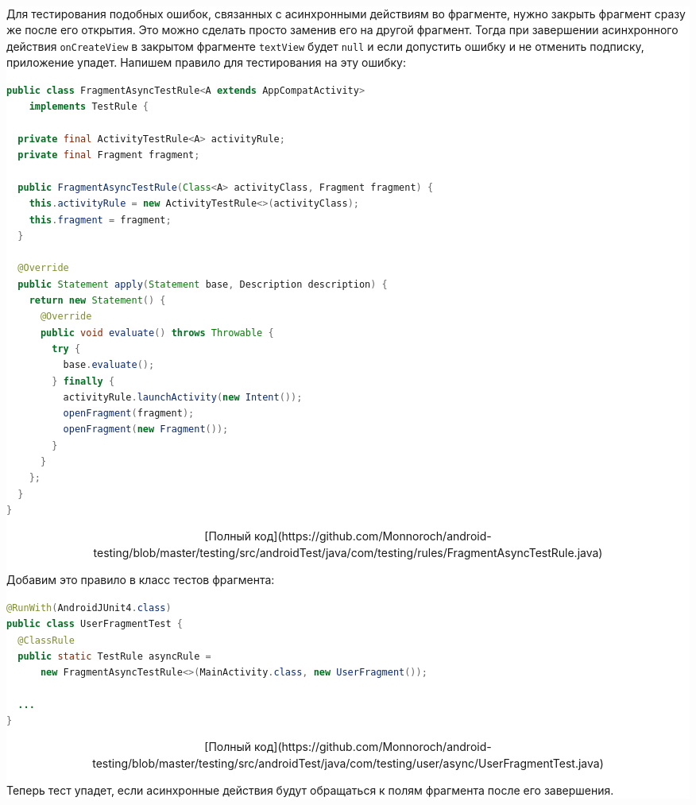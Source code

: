 Для тестирования подобных ошибок, связанных с асинхронными действиям во фрагменте, нужно закрыть фрагмент сразу же после его открытия. Это можно сделать просто заменив его на другой фрагмент. Тогда при завершении асинхронного действия `onCreateView` в закрытом фрагменте `textView` будет `null` и если допустить ошибку и не отменить подписку, приложение упадет. Напишем правило для тестирования на эту ошибку:

```java
public class FragmentAsyncTestRule<A extends AppCompatActivity> 
    implements TestRule {

  private final ActivityTestRule<A> activityRule;
  private final Fragment fragment;

  public FragmentAsyncTestRule(Class<A> activityClass, Fragment fragment) {
    this.activityRule = new ActivityTestRule<>(activityClass);
    this.fragment = fragment;
  }

  @Override
  public Statement apply(Statement base, Description description) {
    return new Statement() {
      @Override
      public void evaluate() throws Throwable {
        try {
          base.evaluate();
        } finally {
          activityRule.launchActivity(new Intent());
          openFragment(fragment);
          openFragment(new Fragment());
        }
      }
    };
  }
}
```
<center>[Полный код](https://github.com/Monnoroch/android-testing/blob/master/testing/src/androidTest/java/com/testing/rules/FragmentAsyncTestRule.java)</center>

Добавим это правило в класс тестов фрагмента:

```java
@RunWith(AndroidJUnit4.class)
public class UserFragmentTest {
  @ClassRule
  public static TestRule asyncRule =
      new FragmentAsyncTestRule<>(MainActivity.class, new UserFragment());

  ...
}
```
<center>[Полный код](https://github.com/Monnoroch/android-testing/blob/master/testing/src/androidTest/java/com/testing/user/async/UserFragmentTest.java)</center>

Теперь тест упадет, если асинхронные действия будут обращаться к полям фрагмента после его завершения.
